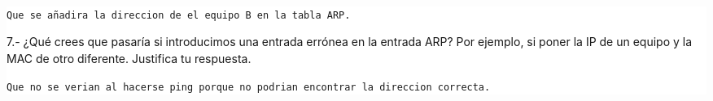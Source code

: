 ```
Que se añadira la direccion de el equipo B en la tabla ARP.
```

7.- ¿Qué crees que pasaría si introducimos una entrada errónea en la entrada ARP? Por ejemplo, si poner la IP de un equipo y la MAC de otro diferente. Justifica tu respuesta.

```
Que no se verian al hacerse ping porque no podrian encontrar la direccion correcta.
```



